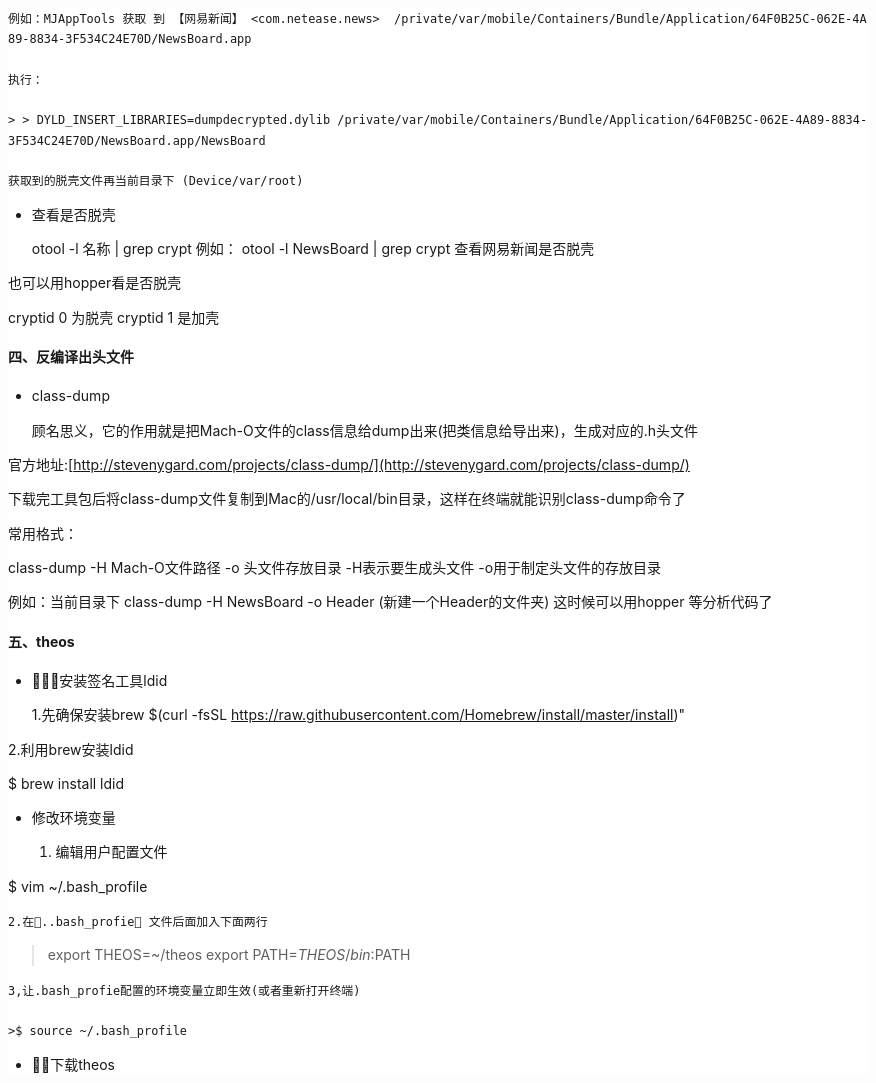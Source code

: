     例如：MJAppTools 获取 到 【网易新闻】 <com.netease.news>  /private/var/mobile/Containers/Bundle/Application/64F0B25C-062E-4A89-8834-3F534C24E70D/NewsBoard.app

    执行：

    > > DYLD_INSERT_LIBRARIES=dumpdecrypted.dylib /private/var/mobile/Containers/Bundle/Application/64F0B25C-062E-4A89-8834-3F534C24E70D/NewsBoard.app/NewsBoard

    获取到的脱壳文件再当前目录下 (Device/var/root)

*   查看是否脱壳

    otool -l 名称 | grep crypt 例如： otool -l NewsBoard | grep crypt 查看网易新闻是否脱壳

也可以用hopper看是否脱壳

cryptid 0 为脱壳 cryptid 1 是加壳

#### 四、反编译出头文件

*   class-dump

    顾名思义，它的作用就是把Mach-O文件的class信息给dump出来(把类信息给导出来)，生成对应的.h头文件

官方地址:[http://stevenygard.com/projects/class-dump/](http://stevenygard.com/projects/class-dump/)

下载完工具包后将class-dump文件复制到Mac的/usr/local/bin目录，这样在终端就能识别class-dump命令了

常用格式：

class-dump -H Mach-O文件路径 -o 头文件存放目录 -H表示要生成头文件 -o用于制定头文件的存放目录

例如：当前目录下 class-dump -H NewsBoard -o Header (新建一个Header的文件夹) 这时候可以用hopper 等分析代码了

#### 五、theos

*   􏰂􏰃􏰄安装签名工具ldid

    1.先确保安装brew
$(curl -fsSL
https://raw.githubusercontent.com/Homebrew/install/master/install)"

2.利用brew安装ldid

$ brew install ldid

*   修改环境变量

    1. 编辑用户配置文件

 $ vim ~/.bash_profile

    2.在􏰝..bash_profie􏰛 文件后面加入下面两行

  >export THEOS=~/theos
    export PATH=$THEOS/bin:$PATH

    3,让.bash_profie配置的环境变量立即生效(或者重新打开终端)

    >$ source ~/.bash_profile

*   􏰣􏰵下载theos
